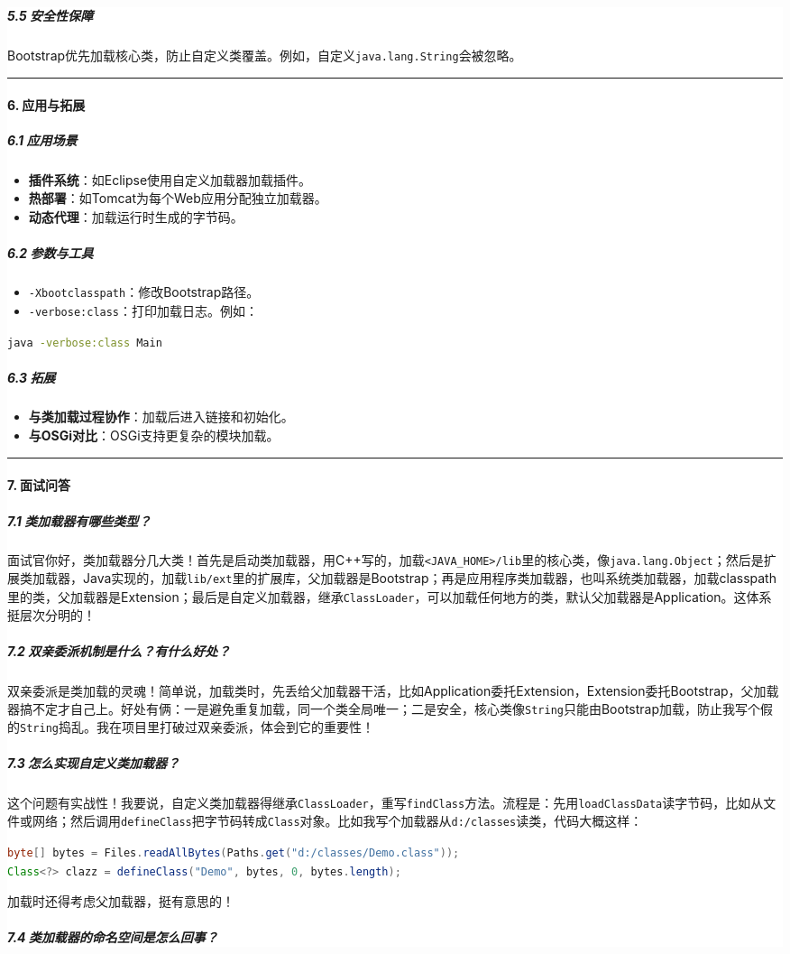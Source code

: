 
##### 5.5 安全性保障

Bootstrap优先加载核心类，防止自定义类覆盖。例如，自定义`java.lang.String`会被忽略。

***

#### 6. 应用与拓展

##### 6.1 应用场景

- **插件系统**：如Eclipse使用自定义加载器加载插件。
- **热部署**：如Tomcat为每个Web应用分配独立加载器。
- **动态代理**：加载运行时生成的字节码。

##### 6.2 参数与工具

- `-Xbootclasspath`：修改Bootstrap路径。
- `-verbose:class`：打印加载日志。例如：

```bash 
java -verbose:class Main
```


##### 6.3 拓展

- **与类加载过程协作**：加载后进入链接和初始化。
- **与OSGi对比**：OSGi支持更复杂的模块加载。

***

#### 7. 面试问答

##### 7.1 类加载器有哪些类型？

面试官你好，类加载器分几大类！首先是启动类加载器，用C++写的，加载`<JAVA_HOME>/lib`里的核心类，像`java.lang.Object`；然后是扩展类加载器，Java实现的，加载`lib/ext`里的扩展库，父加载器是Bootstrap；再是应用程序类加载器，也叫系统类加载器，加载classpath里的类，父加载器是Extension；最后是自定义加载器，继承`ClassLoader`，可以加载任何地方的类，默认父加载器是Application。这体系挺层次分明的！

##### 7.2 双亲委派机制是什么？有什么好处？

双亲委派是类加载的灵魂！简单说，加载类时，先丢给父加载器干活，比如Application委托Extension，Extension委托Bootstrap，父加载器搞不定才自己上。好处有俩：一是避免重复加载，同一个类全局唯一；二是安全，核心类像`String`只能由Bootstrap加载，防止我写个假的`String`捣乱。我在项目里打破过双亲委派，体会到它的重要性！

##### 7.3 怎么实现自定义类加载器？

这个问题有实战性！我要说，自定义类加载器得继承`ClassLoader`，重写`findClass`方法。流程是：先用`loadClassData`读字节码，比如从文件或网络；然后调用`defineClass`把字节码转成`Class`对象。比如我写个加载器从`d:/classes`读类，代码大概这样：

```java 
byte[] bytes = Files.readAllBytes(Paths.get("d:/classes/Demo.class"));
Class<?> clazz = defineClass("Demo", bytes, 0, bytes.length);
```


加载时还得考虑父加载器，挺有意思的！

##### 7.4 类加载器的命名空间是怎么回事？
